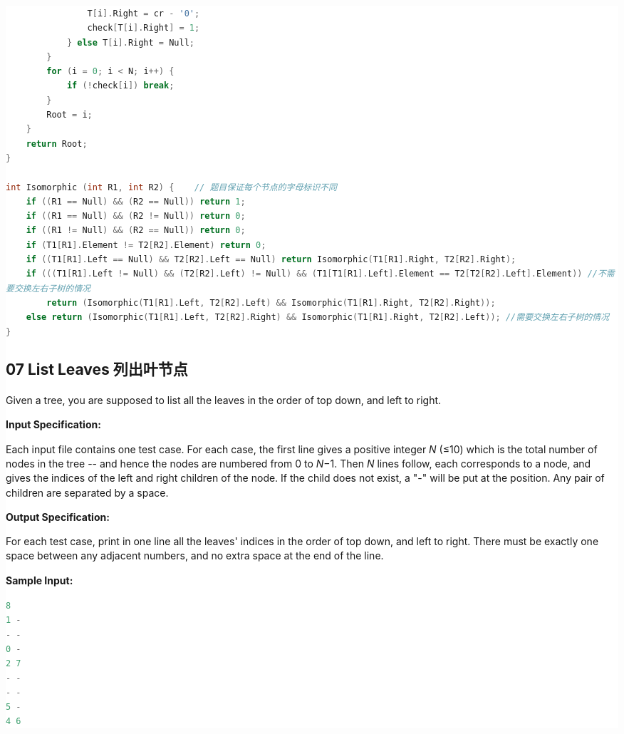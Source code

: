 ```c++
                T[i].Right = cr - '0';
                check[T[i].Right] = 1;
            } else T[i].Right = Null;
        }
        for (i = 0; i < N; i++) {
            if (!check[i]) break;
        }
        Root = i;
    }
    return Root;
}

int Isomorphic (int R1, int R2) {    // 题目保证每个节点的字母标识不同
    if ((R1 == Null) && (R2 == Null)) return 1;
    if ((R1 == Null) && (R2 != Null)) return 0;
    if ((R1 != Null) && (R2 == Null)) return 0;
    if (T1[R1].Element != T2[R2].Element) return 0;
    if ((T1[R1].Left == Null) && T2[R2].Left == Null) return Isomorphic(T1[R1].Right, T2[R2].Right);
    if (((T1[R1].Left != Null) && (T2[R2].Left) != Null) && (T1[T1[R1].Left].Element == T2[T2[R2].Left].Element)) //不需要交换左右子树的情况
        return (Isomorphic(T1[R1].Left, T2[R2].Left) && Isomorphic(T1[R1].Right, T2[R2].Right));
    else return (Isomorphic(T1[R1].Left, T2[R2].Right) && Isomorphic(T1[R1].Right, T2[R2].Left)); //需要交换左右子树的情况
}
```

## 07 List Leaves 列出叶节点

Given a tree, you are supposed to list all the leaves in the order of top down, and left to right.

**Input Specification:**

Each input file contains one test case. For each case, the first line gives a positive integer *N* (≤10) which is the total number of nodes in the tree -- and hence the nodes are numbered from 0 to *N*−1. Then *N* lines follow, each corresponds to a node, and gives the indices of the left and right children of the node. If the child does not exist, a "-" will be put at the position. Any pair of children are separated by a space.

**Output Specification:**

For each test case, print in one line all the leaves' indices in the order of top down, and left to right. There must be exactly one space between any adjacent numbers, and no extra space at the end of the line.

**Sample Input:**

```c++
8
1 -
- -
0 -
2 7
- -
- -
5 -
4 6
```
